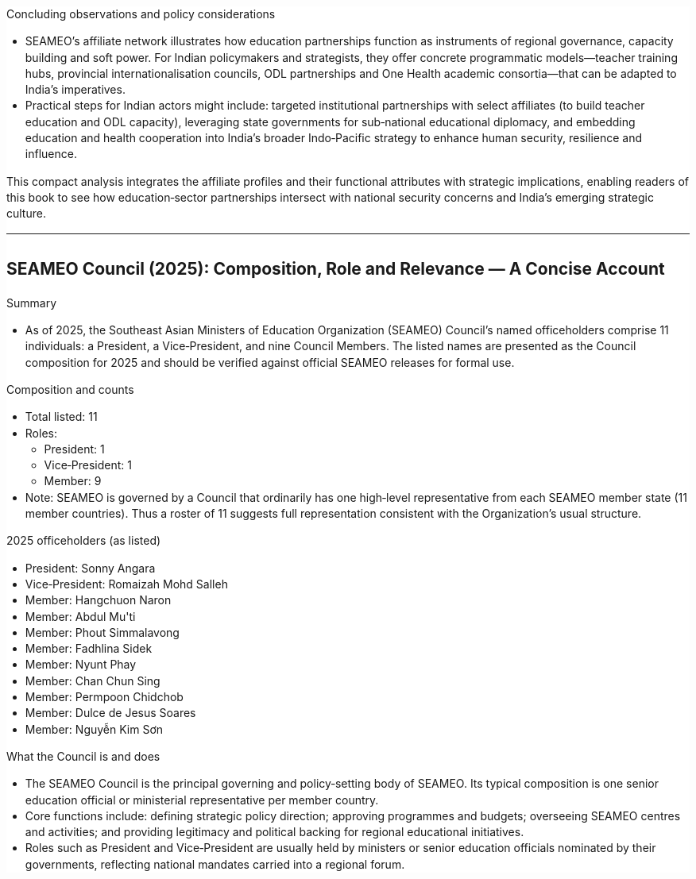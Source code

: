 Concluding observations and policy considerations
- SEAMEO’s affiliate network illustrates how education partnerships function as instruments of regional governance, capacity building and soft power. For Indian policymakers and strategists, they offer concrete programmatic models—teacher training hubs, provincial internationalisation councils, ODL partnerships and One Health academic consortia—that can be adapted to India’s imperatives.
- Practical steps for Indian actors might include: targeted institutional partnerships with select affiliates (to build teacher education and ODL capacity), leveraging state governments for sub‑national educational diplomacy, and embedding education and health cooperation into India’s broader Indo‑Pacific strategy to enhance human security, resilience and influence.

This compact analysis integrates the affiliate profiles and their functional attributes with strategic implications, enabling readers of this book to see how education‑sector partnerships intersect with national security concerns and India’s emerging strategic culture.

---

## SEAMEO Council (2025): Composition, Role and Relevance — A Concise Account

Summary
- As of 2025, the Southeast Asian Ministers of Education Organization (SEAMEO) Council’s named officeholders comprise 11 individuals: a President, a Vice‑President, and nine Council Members. The listed names are presented as the Council composition for 2025 and should be verified against official SEAMEO releases for formal use.

Composition and counts
- Total listed: 11
- Roles:
  - President: 1
  - Vice‑President: 1
  - Member: 9
- Note: SEAMEO is governed by a Council that ordinarily has one high‑level representative from each SEAMEO member state (11 member countries). Thus a roster of 11 suggests full representation consistent with the Organization’s usual structure.

2025 officeholders (as listed)
- President: Sonny Angara
- Vice‑President: Romaizah Mohd Salleh
- Member: Hangchuon Naron
- Member: Abdul Mu'ti
- Member: Phout Simmalavong
- Member: Fadhlina Sidek
- Member: Nyunt Phay
- Member: Chan Chun Sing
- Member: Permpoon Chidchob
- Member: Dulce de Jesus Soares
- Member: Nguyễn Kim Sơn

What the Council is and does
- The SEAMEO Council is the principal governing and policy‑setting body of SEAMEO. Its typical composition is one senior education official or ministerial representative per member country.
- Core functions include: defining strategic policy direction; approving programmes and budgets; overseeing SEAMEO centres and activities; and providing legitimacy and political backing for regional educational initiatives.
- Roles such as President and Vice‑President are usually held by ministers or senior education officials nominated by their governments, reflecting national mandates carried into a regional forum.
